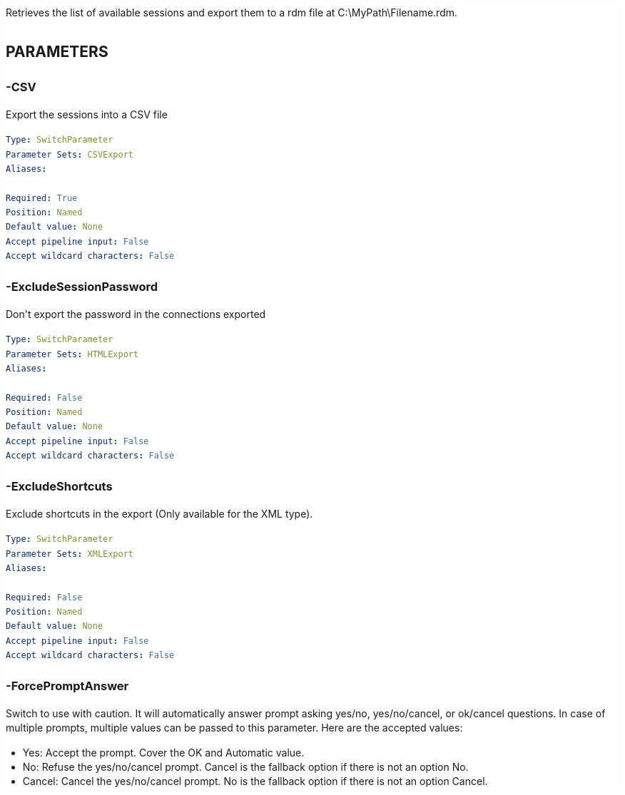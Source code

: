 Retrieves the list of available sessions and export them to a rdm file at C:\MyPath\Filename.rdm.

## PARAMETERS

### -CSV
Export the sessions into a CSV file

```yaml
Type: SwitchParameter
Parameter Sets: CSVExport
Aliases:

Required: True
Position: Named
Default value: None
Accept pipeline input: False
Accept wildcard characters: False
```

### -ExcludeSessionPassword
Don't export the password in the connections exported

```yaml
Type: SwitchParameter
Parameter Sets: HTMLExport
Aliases:

Required: False
Position: Named
Default value: None
Accept pipeline input: False
Accept wildcard characters: False
```

### -ExcludeShortcuts
Exclude shortcuts in the export (Only available for the XML type).

```yaml
Type: SwitchParameter
Parameter Sets: XMLExport
Aliases:

Required: False
Position: Named
Default value: None
Accept pipeline input: False
Accept wildcard characters: False
```

### -ForcePromptAnswer
Switch to use with caution.
It will automatically answer prompt asking yes/no, yes/no/cancel, or ok/cancel questions.
In case of multiple prompts, multiple values can be passed to this parameter.
Here are the accepted values:
- Yes: Accept the prompt.
Cover the OK and Automatic value.
- No: Refuse the yes/no/cancel prompt.
Cancel is the fallback option if there is not an option No.
- Cancel: Cancel the yes/no/cancel prompt.
No is the fallback option if there is not an option Cancel.
